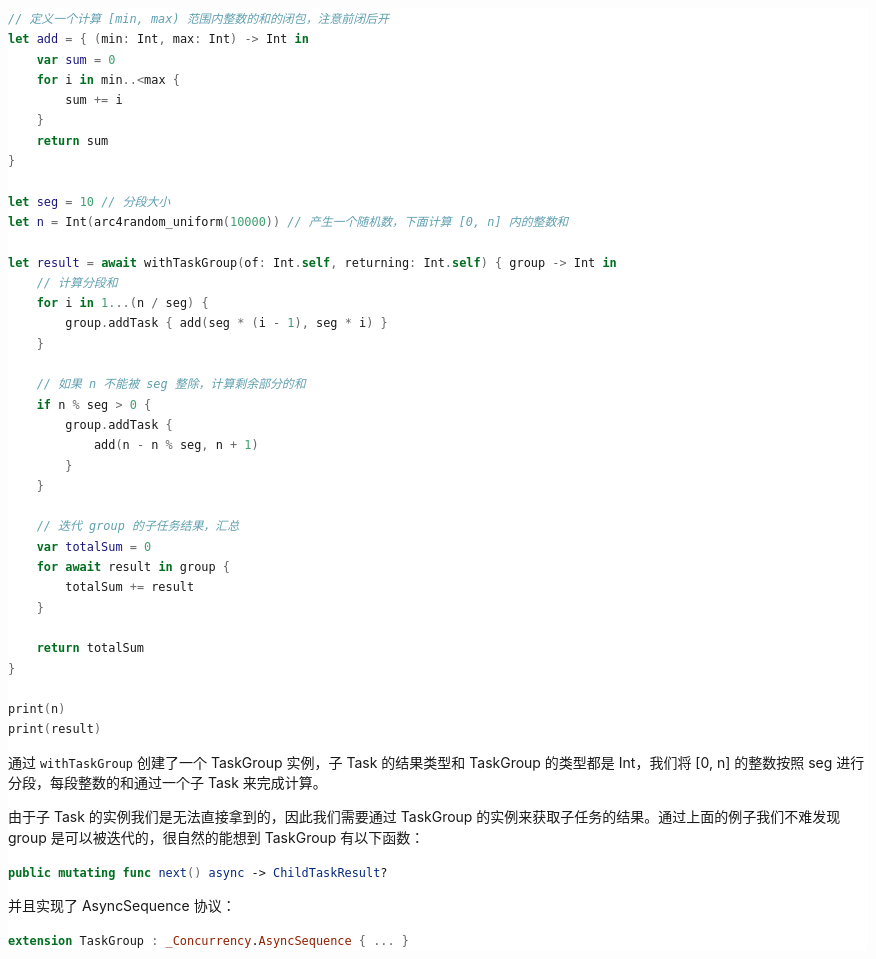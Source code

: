 ```swift
// 定义一个计算 [min, max) 范围内整数的和的闭包，注意前闭后开
let add = { (min: Int, max: Int) -> Int in
    var sum = 0
    for i in min..<max {
        sum += i
    }
    return sum
}

let seg = 10 // 分段大小
let n = Int(arc4random_uniform(10000)) // 产生一个随机数，下面计算 [0, n] 内的整数和

let result = await withTaskGroup(of: Int.self, returning: Int.self) { group -> Int in
    // 计算分段和
    for i in 1...(n / seg) {
        group.addTask { add(seg * (i - 1), seg * i) }
    }

    // 如果 n 不能被 seg 整除，计算剩余部分的和
    if n % seg > 0 {
        group.addTask {
            add(n - n % seg, n + 1)
        }
    }

    // 迭代 group 的子任务结果，汇总
    var totalSum = 0
    for await result in group {
        totalSum += result
    }

    return totalSum
}

print(n)
print(result)
```

通过 `withTaskGroup` 创建了一个 TaskGroup 实例，子 Task 的结果类型和 TaskGroup 的类型都是 Int，我们将 [0, n] 的整数按照 seg 进行分段，每段整数的和通过一个子 Task 来完成计算。

由于子 Task 的实例我们是无法直接拿到的，因此我们需要通过 TaskGroup 的实例来获取子任务的结果。通过上面的例子我们不难发现 group 是可以被迭代的，很自然的能想到 TaskGroup 有以下函数：

```swift
public mutating func next() async -> ChildTaskResult?
```

并且实现了 AsyncSequence 协议：

```swift
extension TaskGroup : _Concurrency.AsyncSequence { ... }
```
